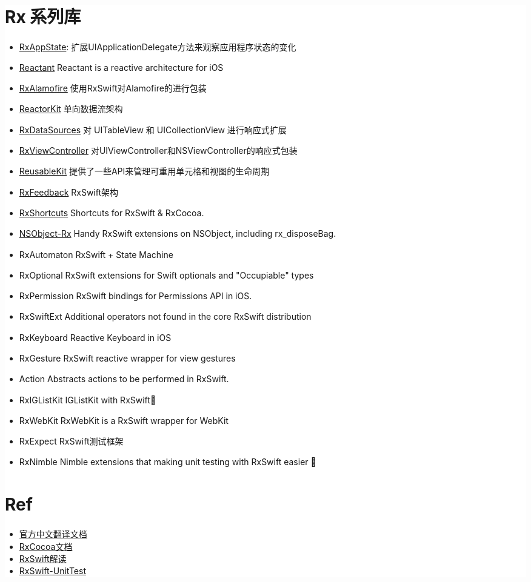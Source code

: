 # Rx 系列库

* [RxAppState](https://github.com/pixeldock/RxAppState): 扩展UIApplicationDelegate方法来观察应用程序状态的变化

* [Reactant](https://github.com/Brightify/Reactant) Reactant is a reactive architecture for iOS

* [RxAlamofire](https://github.com/RxSwiftCommunity/RxAlamofire) 使用RxSwift对Alamofire的进行包装

* [ReactorKit](https://github.com/ReactorKit/ReactorKit) 单向数据流架构

* [RxDataSources](https://github.com/RxSwiftCommunity/RxDataSources) 对 UITableView 和 UICollectionView 进行响应式扩展

* [RxViewController](https://github.com/devxoul/RxViewController) 对UIViewController和NSViewController的响应式包装

* [ReusableKit](https://github.com/devxoul/ReusableKit) 提供了一些API来管理可重用单元格和视图的生命周期

* [RxFeedback](https://github.com/devxoul/RxFeedback) RxSwift架构

* [RxShortcuts](https://github.com/sunshinejr/RxShortcuts) Shortcuts for RxSwift & RxCocoa.

* [NSObject-Rx](https://github.com/RxSwiftCommunity/NSObject-Rx) Handy RxSwift extensions on NSObject, including rx_disposeBag.

* RxAutomaton RxSwift + State Machine

* RxOptional RxSwift extensions for Swift optionals and "Occupiable" types

* RxPermission RxSwift bindings for Permissions API in iOS.

* RxSwiftExt Additional operators not found in the core RxSwift distribution

* RxKeyboard Reactive Keyboard in iOS

* RxGesture RxSwift reactive wrapper for view gestures

* Action Abstracts actions to be performed in RxSwift.

* RxIGListKit IGListKit with RxSwift🚀

* RxWebKit RxWebKit is a RxSwift wrapper for WebKit

* RxExpect RxSwift测试框架

* RxNimble Nimble extensions that making unit testing with RxSwift easier 🎉


# Ref

* [官方中文翻译文档](https://github.com/jhw-dev/RxSwift-CN)
* [RxCocoa文档](http://cocoadocs.org/docsets/RxCocoa/3.5.0/index.html)
* [RxSwift解读](http://adamborek.com/)
* [RxSwift-UnitTest](https://www.raywenderlich.com/7408-testing-your-rxswift-code)